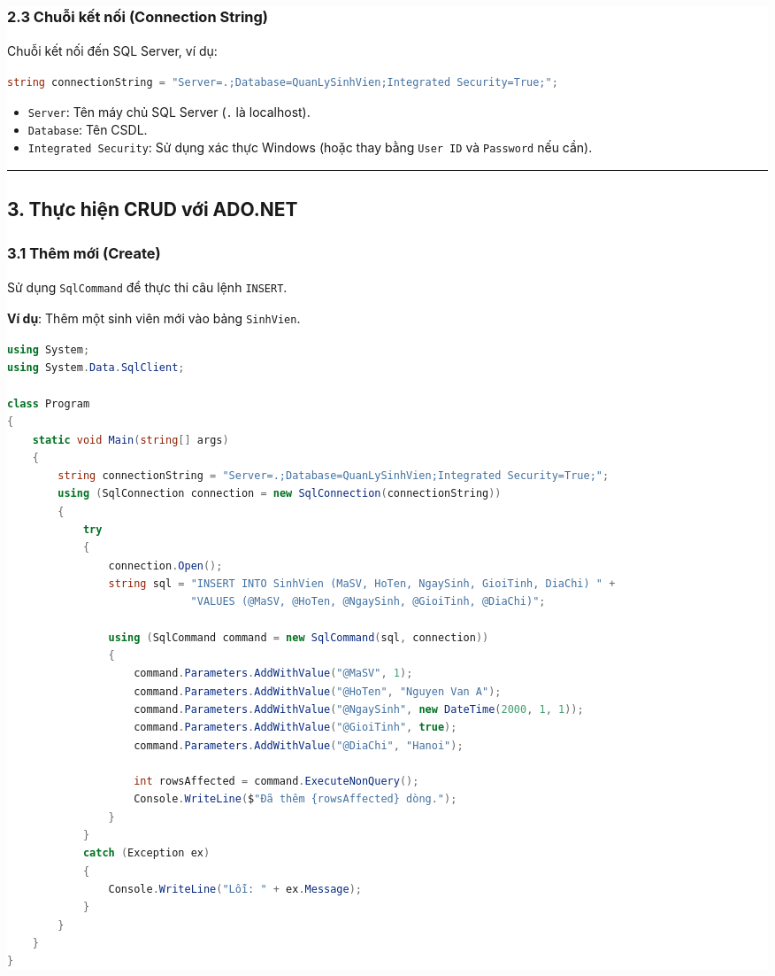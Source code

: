 ```sql
```

### 2.3 Chuỗi kết nối (Connection String)
Chuỗi kết nối đến SQL Server, ví dụ:

```csharp
string connectionString = "Server=.;Database=QuanLySinhVien;Integrated Security=True;";
```

- `Server`: Tên máy chủ SQL Server (`.` là localhost).
- `Database`: Tên CSDL.
- `Integrated Security`: Sử dụng xác thực Windows (hoặc thay bằng `User ID` và `Password` nếu cần).

---

## 3. Thực hiện CRUD với ADO.NET

### 3.1 Thêm mới (Create)
Sử dụng `SqlCommand` để thực thi câu lệnh `INSERT`.

**Ví dụ**: Thêm một sinh viên mới vào bảng `SinhVien`.

```csharp
using System;
using System.Data.SqlClient;

class Program
{
    static void Main(string[] args)
    {
        string connectionString = "Server=.;Database=QuanLySinhVien;Integrated Security=True;";
        using (SqlConnection connection = new SqlConnection(connectionString))
        {
            try
            {
                connection.Open();
                string sql = "INSERT INTO SinhVien (MaSV, HoTen, NgaySinh, GioiTinh, DiaChi) " +
                             "VALUES (@MaSV, @HoTen, @NgaySinh, @GioiTinh, @DiaChi)";

                using (SqlCommand command = new SqlCommand(sql, connection))
                {
                    command.Parameters.AddWithValue("@MaSV", 1);
                    command.Parameters.AddWithValue("@HoTen", "Nguyen Van A");
                    command.Parameters.AddWithValue("@NgaySinh", new DateTime(2000, 1, 1));
                    command.Parameters.AddWithValue("@GioiTinh", true);
                    command.Parameters.AddWithValue("@DiaChi", "Hanoi");

                    int rowsAffected = command.ExecuteNonQuery();
                    Console.WriteLine($"Đã thêm {rowsAffected} dòng.");
                }
            }
            catch (Exception ex)
            {
                Console.WriteLine("Lỗi: " + ex.Message);
            }
        }
    }
}
```
